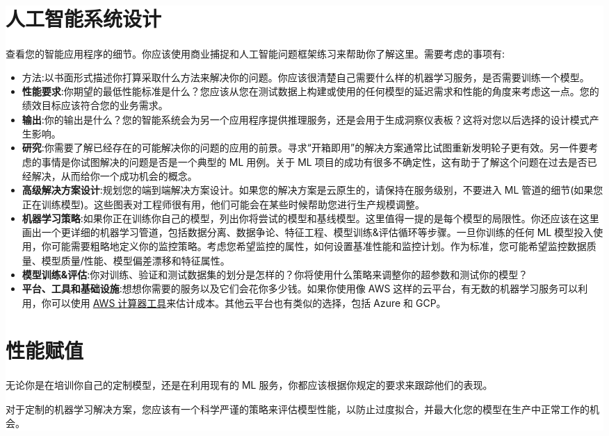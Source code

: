 # 人工智能系统设计

查看您的智能应用程序的细节。你应该使用商业捕捉和人工智能问题框架练习来帮助你了解这里。需要考虑的事项有:

*   方法:以书面形式描述你打算采取什么方法来解决你的问题。你应该很清楚自己需要什么样的机器学习服务，是否需要训练一个模型。
*   **性能要求**:你期望的最低性能标准是什么？您应该从您在测试数据上构建或使用的任何模型的延迟需求和性能的角度来考虑这一点。您的绩效目标应该符合您的业务需求。
*   **输出**:你的输出是什么？您的智能系统会为另一个应用程序提供推理服务，还是会用于生成洞察仪表板？这将对您以后选择的设计模式产生影响。
*   **研究**:你需要了解已经存在的可能解决你的问题的应用的前景。寻求“开箱即用”的解决方案通常比试图重新发明轮子更有效。另一件要考虑的事情是你试图解决的问题是否是一个典型的 ML 用例。关于 ML 项目的成功有很多不确定性，这有助于了解这个问题在过去是否已经解决，从而给你一个成功机会的概念。
*   **高级解决方案设计**:规划您的端到端解决方案设计。如果您的解决方案是云原生的，请保持在服务级别，不要进入 ML 管道的细节(如果您正在训练模型)。这些图表对工程师很有用，他们可能会在某些时候帮助您进行生产规模调整。
*   **机器学习策略**:如果你正在训练你自己的模型，列出你将尝试的模型和基线模型。这里值得一提的是每个模型的局限性。你还应该在这里画出一个更详细的机器学习管道，包括数据分离、数据争论、特征工程、模型训练&评估循环等步骤。一旦你训练的任何 ML 模型投入使用，你可能需要粗略地定义你的监控策略。考虑您希望监控的属性，如何设置基准性能和监控计划。作为标准，您可能希望监控数据质量、模型质量/性能、模型偏差漂移和特征属性。
*   **模型训练&评估**:你对训练、验证和测试数据集的划分是怎样的？你将使用什么策略来调整你的超参数和测试你的模型？
*   **平台、工具和基础设施**:想想你需要的服务以及它们会花你多少钱。如果你使用像 AWS 这样的云平台，有无数的机器学习服务可以利用，你可以使用 [AWS 计算器工具](https://calculator.aws/#/addService)来估计成本。其他云平台也有类似的选择，包括 Azure 和 GCP。

# 性能赋值

无论你是在培训你自己的定制模型，还是在利用现有的 ML 服务，你都应该根据你规定的要求来跟踪他们的表现。

对于定制的机器学习解决方案，您应该有一个科学严谨的策略来评估模型性能，以防止过度拟合，并最大化您的模型在生产中正常工作的机会。

